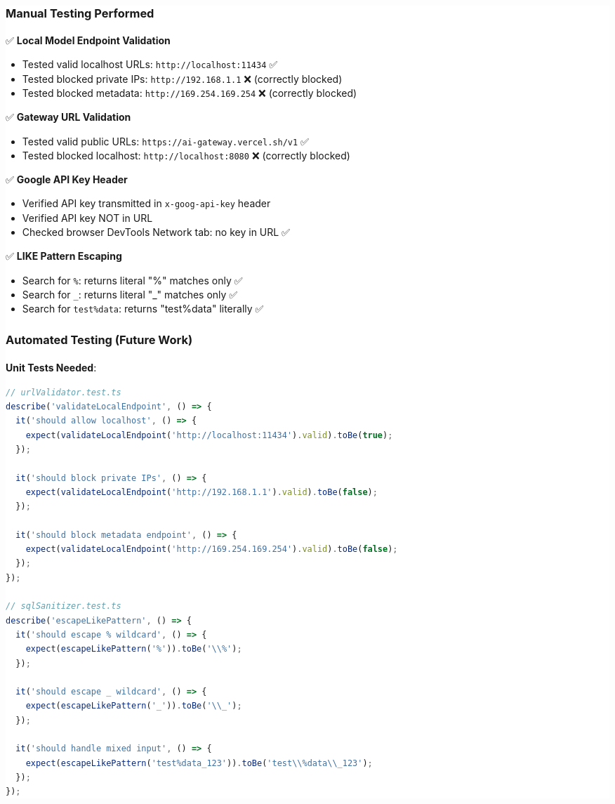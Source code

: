 ### Manual Testing Performed

✅ **Local Model Endpoint Validation**
- Tested valid localhost URLs: `http://localhost:11434` ✅
- Tested blocked private IPs: `http://192.168.1.1` ❌ (correctly blocked)
- Tested blocked metadata: `http://169.254.169.254` ❌ (correctly blocked)

✅ **Gateway URL Validation**
- Tested valid public URLs: `https://ai-gateway.vercel.sh/v1` ✅
- Tested blocked localhost: `http://localhost:8080` ❌ (correctly blocked)

✅ **Google API Key Header**
- Verified API key transmitted in `x-goog-api-key` header
- Verified API key NOT in URL
- Checked browser DevTools Network tab: no key in URL ✅

✅ **LIKE Pattern Escaping**
- Search for `%`: returns literal "%" matches only ✅
- Search for `_`: returns literal "_" matches only ✅
- Search for `test%data`: returns "test%data" literally ✅

### Automated Testing (Future Work)

**Unit Tests Needed**:
```typescript
// urlValidator.test.ts
describe('validateLocalEndpoint', () => {
  it('should allow localhost', () => {
    expect(validateLocalEndpoint('http://localhost:11434').valid).toBe(true);
  });

  it('should block private IPs', () => {
    expect(validateLocalEndpoint('http://192.168.1.1').valid).toBe(false);
  });

  it('should block metadata endpoint', () => {
    expect(validateLocalEndpoint('http://169.254.169.254').valid).toBe(false);
  });
});

// sqlSanitizer.test.ts
describe('escapeLikePattern', () => {
  it('should escape % wildcard', () => {
    expect(escapeLikePattern('%')).toBe('\\%');
  });

  it('should escape _ wildcard', () => {
    expect(escapeLikePattern('_')).toBe('\\_');
  });

  it('should handle mixed input', () => {
    expect(escapeLikePattern('test%data_123')).toBe('test\\%data\\_123');
  });
});
```
